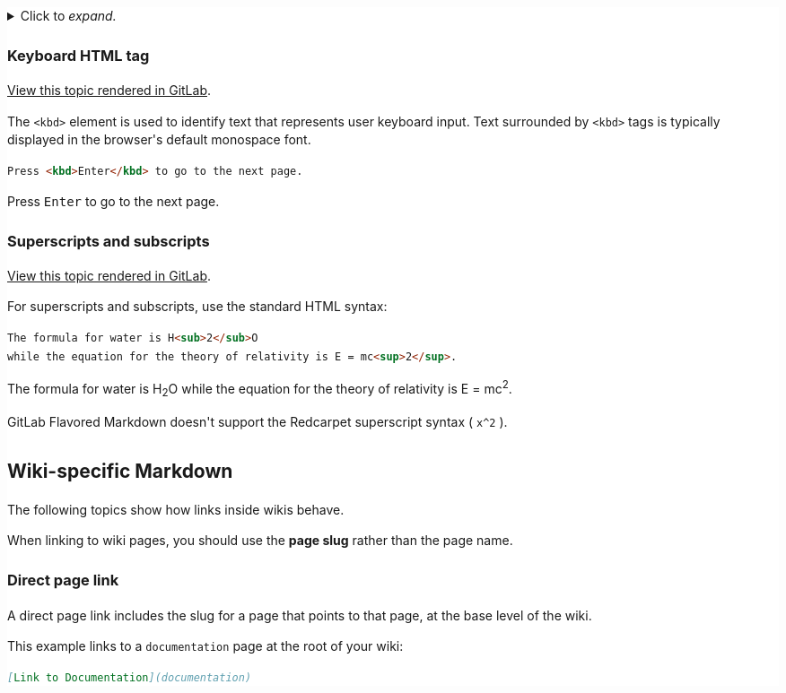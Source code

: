 

<details><summary>Click to <em>expand.</em></summary></details>

### Keyboard HTML tag

[View this topic rendered in GitLab](https://gitlab.com/gitlab-org/gitlab/-/blob/master/doc/user/markdown.md#keyboard-html-tag).

The `<kbd>` element is used to identify text that represents user keyboard input. Text surrounded by `<kbd>` tags is typically displayed in the browser's default monospace font.

```html
Press <kbd>Enter</kbd> to go to the next page.
```

Press <kbd>Enter</kbd> to go to the next page.

### Superscripts and subscripts

[View this topic rendered in GitLab](https://gitlab.com/gitlab-org/gitlab/-/blob/master/doc/user/markdown.md#superscripts-subscripts).

For superscripts and subscripts, use the standard HTML syntax:

```html
The formula for water is H<sub>2</sub>O
while the equation for the theory of relativity is E = mc<sup>2</sup>.
```



The formula for water is H<sub>2</sub>O
while the equation for the theory of relativity is E = mc<sup>2</sup>.



GitLab Flavored Markdown doesn't support the Redcarpet superscript syntax ( `x^2` ).

## Wiki-specific Markdown

The following topics show how links inside wikis behave.

When linking to wiki pages, you should use the **page slug** rather than the page name.

### Direct page link

A direct page link includes the slug for a page that points to that page,
at the base level of the wiki.

This example links to a `documentation` page at the root of your wiki:

```markdown
[Link to Documentation](documentation)
```
